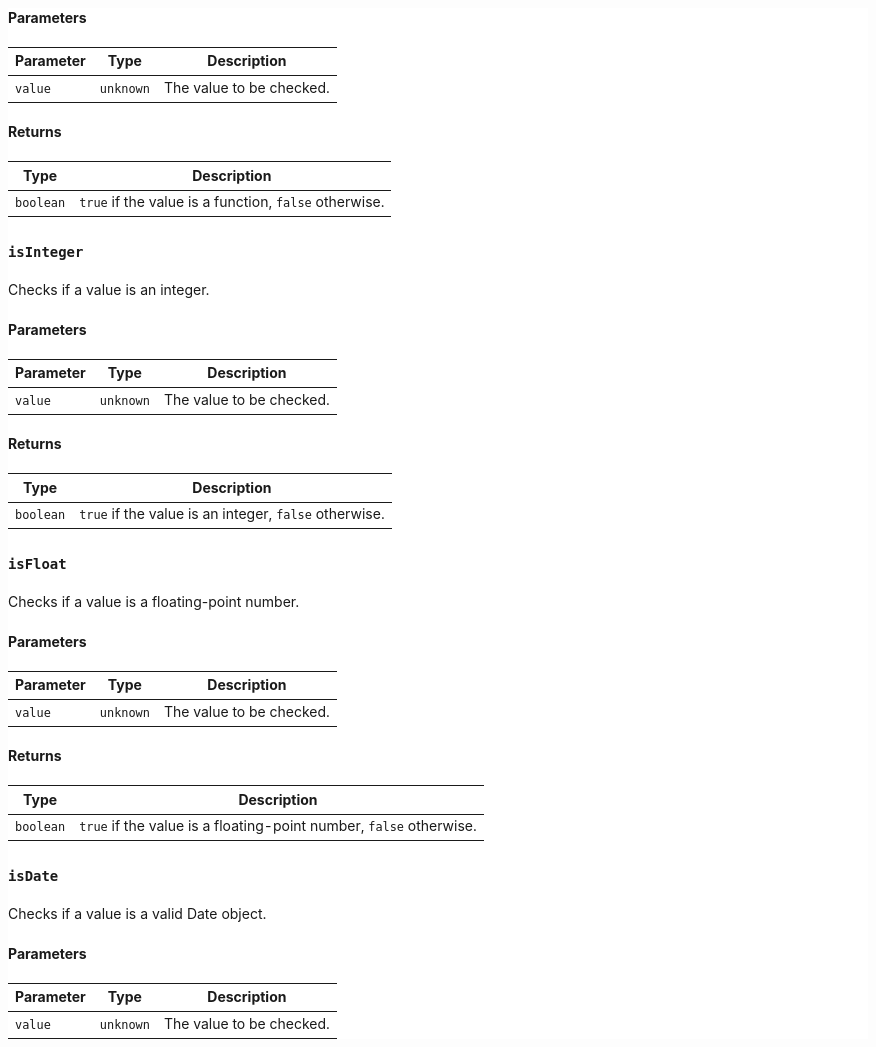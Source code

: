 #### Parameters

| Parameter | Type      | Description              |
| --------- | --------- | ------------------------ |
| `value`   | `unknown` | The value to be checked. |

#### Returns

| Type      | Description                                           |
| --------- | ----------------------------------------------------- |
| `boolean` | `true` if the value is a function, `false` otherwise. |

### `isInteger`

Checks if a value is an integer.

#### Parameters

| Parameter | Type      | Description              |
| --------- | --------- | ------------------------ |
| `value`   | `unknown` | The value to be checked. |

#### Returns

| Type      | Description                                           |
| --------- | ----------------------------------------------------- |
| `boolean` | `true` if the value is an integer, `false` otherwise. |

### `isFloat`

Checks if a value is a floating-point number.

#### Parameters

| Parameter | Type      | Description              |
| --------- | --------- | ------------------------ |
| `value`   | `unknown` | The value to be checked. |

#### Returns

| Type      | Description                                                        |
| --------- | ------------------------------------------------------------------ |
| `boolean` | `true` if the value is a floating-point number, `false` otherwise. |

### `isDate`

Checks if a value is a valid Date object.

#### Parameters

| Parameter | Type      | Description              |
| --------- | --------- | ------------------------ |
| `value`   | `unknown` | The value to be checked. |
